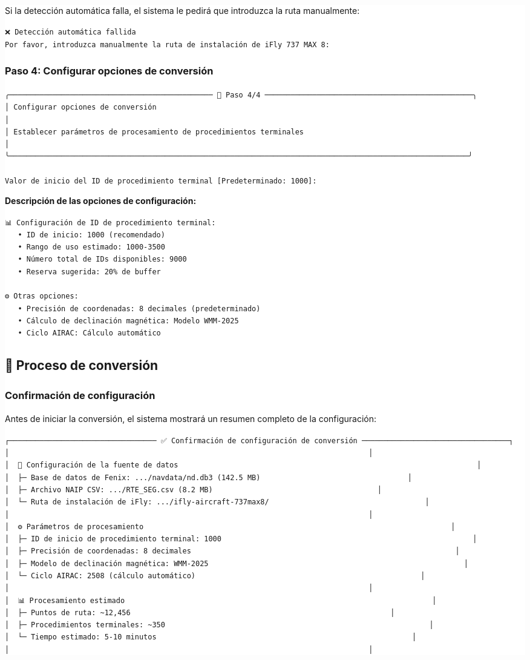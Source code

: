 Si la detección automática falla, el sistema le pedirá que introduzca la ruta manualmente:
```
❌ Detección automática fallida
Por favor, introduzca manualmente la ruta de instalación de iFly 737 MAX 8:
```

### Paso 4: Configurar opciones de conversión

```
╭─────────────────────────────────────────────── 🔄 Paso 4/4 ────────────────────────────────────────────────╮
│ Configurar opciones de conversión                                                                                              │
│ Establecer parámetros de procesamiento de procedimientos terminales                                                                                      │
╰──────────────────────────────────────────────────────────────────────────────────────────────────────────╯

Valor de inicio del ID de procedimiento terminal [Predeterminado: 1000]:
```

**Descripción de las opciones de configuración:**
```
📊 Configuración de ID de procedimiento terminal:
   • ID de inicio: 1000 (recomendado)
   • Rango de uso estimado: 1000-3500
   • Número total de IDs disponibles: 9000
   • Reserva sugerida: 20% de buffer

⚙️ Otras opciones:
   • Precisión de coordenadas: 8 decimales (predeterminado)
   • Cálculo de declinación magnética: Modelo WMM-2025
   • Ciclo AIRAC: Cálculo automático
```

## 🔄 Proceso de conversión

### Confirmación de configuración

Antes de iniciar la conversión, el sistema mostrará un resumen completo de la configuración:

```
┌────────────────────────────────── ✅ Confirmación de configuración de conversión ──────────────────────────────────┐
│                                                                                   │
│  📂 Configuración de la fuente de datos                                                                     │
│  ├─ Base de datos de Fenix: .../navdata/nd.db3 (142.5 MB)                                  │
│  ├─ Archivo NAIP CSV: .../RTE_SEG.csv (8.2 MB)                                      │
│  └─ Ruta de instalación de iFly: .../ifly-aircraft-737max8/                                    │
│                                                                                   │
│  ⚙️ Parámetros de procesamiento                                                                       │
│  ├─ ID de inicio de procedimiento terminal: 1000                                                          │
│  ├─ Precisión de coordenadas: 8 decimales                                                             │
│  ├─ Modelo de declinación magnética: WMM-2025                                                           │
│  └─ Ciclo AIRAC: 2508 (cálculo automático)                                                    │
│                                                                                   │
│  📊 Procesamiento estimado                                                                       │
│  ├─ Puntos de ruta: ~12,456                                                            │
│  ├─ Procedimientos terminales: ~350                                                             │
│  └─ Tiempo estimado: 5-10 minutos                                                           │
│                                                                                   │
```